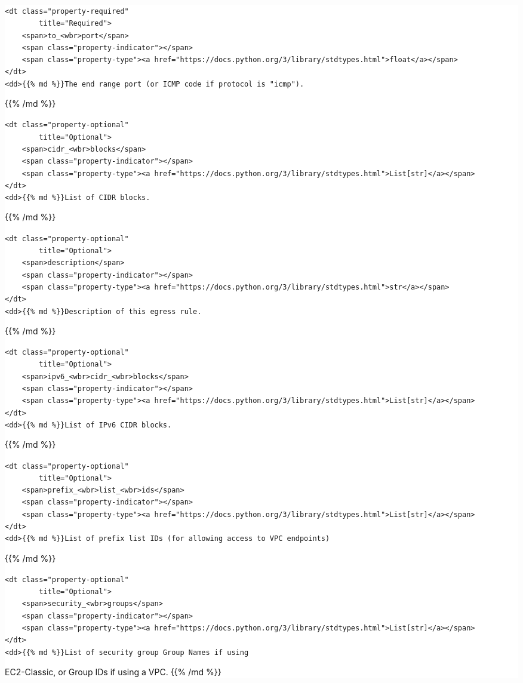     <dt class="property-required"
            title="Required">
        <span>to_<wbr>port</span>
        <span class="property-indicator"></span>
        <span class="property-type"><a href="https://docs.python.org/3/library/stdtypes.html">float</a></span>
    </dt>
    <dd>{{% md %}}The end range port (or ICMP code if protocol is "icmp").
{{% /md %}}</dd>

    <dt class="property-optional"
            title="Optional">
        <span>cidr_<wbr>blocks</span>
        <span class="property-indicator"></span>
        <span class="property-type"><a href="https://docs.python.org/3/library/stdtypes.html">List[str]</a></span>
    </dt>
    <dd>{{% md %}}List of CIDR blocks.
{{% /md %}}</dd>

    <dt class="property-optional"
            title="Optional">
        <span>description</span>
        <span class="property-indicator"></span>
        <span class="property-type"><a href="https://docs.python.org/3/library/stdtypes.html">str</a></span>
    </dt>
    <dd>{{% md %}}Description of this egress rule.
{{% /md %}}</dd>

    <dt class="property-optional"
            title="Optional">
        <span>ipv6_<wbr>cidr_<wbr>blocks</span>
        <span class="property-indicator"></span>
        <span class="property-type"><a href="https://docs.python.org/3/library/stdtypes.html">List[str]</a></span>
    </dt>
    <dd>{{% md %}}List of IPv6 CIDR blocks.
{{% /md %}}</dd>

    <dt class="property-optional"
            title="Optional">
        <span>prefix_<wbr>list_<wbr>ids</span>
        <span class="property-indicator"></span>
        <span class="property-type"><a href="https://docs.python.org/3/library/stdtypes.html">List[str]</a></span>
    </dt>
    <dd>{{% md %}}List of prefix list IDs (for allowing access to VPC endpoints)
{{% /md %}}</dd>

    <dt class="property-optional"
            title="Optional">
        <span>security_<wbr>groups</span>
        <span class="property-indicator"></span>
        <span class="property-type"><a href="https://docs.python.org/3/library/stdtypes.html">List[str]</a></span>
    </dt>
    <dd>{{% md %}}List of security group Group Names if using
EC2-Classic, or Group IDs if using a VPC.
{{% /md %}}</dd>
